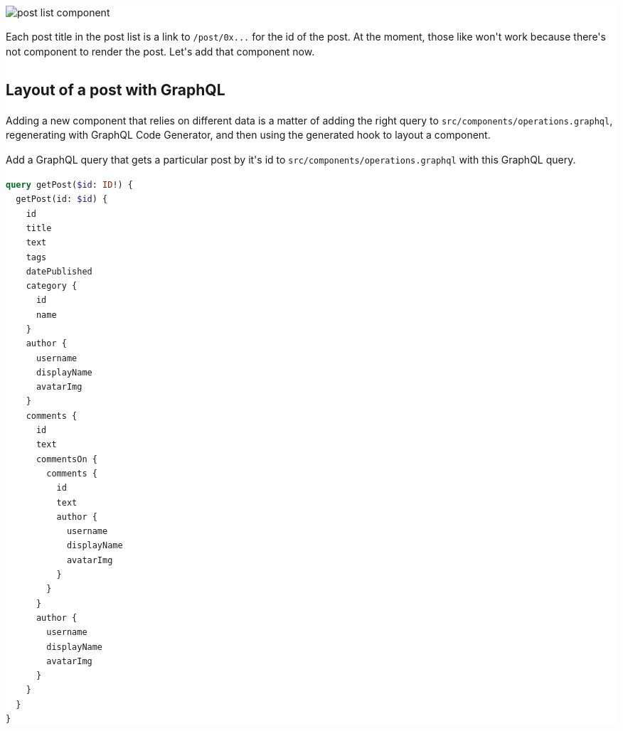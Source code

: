 ![post list component](/images/message-board/post-list-component.png)

Each post title in the post list is a link to `/post/0x...` for the id of the post.  At the moment, those like won't work because there's not component to render the post.  Let's add that component now.

## Layout of a post with GraphQL

Adding a new component that relies on different data is a matter of adding the right query to `src/components/operations.graphql`, regenerating with GraphQL Code Generator, and then using the generated hook to layout a component.

Add a GraphQL query that gets a particular post by it's id to `src/components/operations.graphql` with this GraphQL query.

```graphql
query getPost($id: ID!) {
  getPost(id: $id) {
    id
    title
    text
    tags
    datePublished
    category {
      id
      name
    }
    author {
      username
      displayName
      avatarImg
    }
    comments {
      id
      text
      commentsOn {
        comments {
          id
          text
          author {
            username
            displayName
            avatarImg
          }
        }
      }
      author {
        username
        displayName
        avatarImg
      }
    }
  }
}
```

